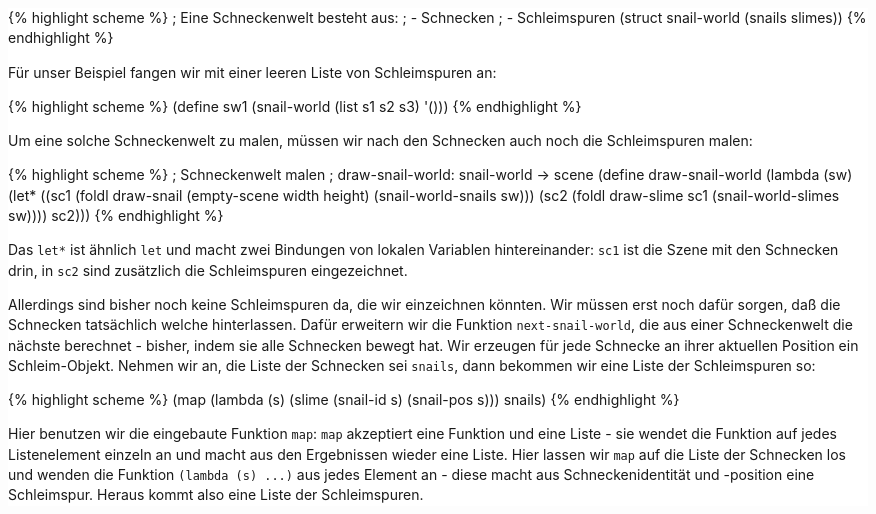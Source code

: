 {% highlight scheme %}
; Eine Schneckenwelt besteht aus:
; - Schnecken
; - Schleimspuren
(struct snail-world (snails slimes))
{% endhighlight %}

Für unser Beispiel fangen wir mit einer leeren Liste von Schleimspuren
an:

{% highlight scheme %}
(define sw1 (snail-world (list s1 s2 s3) '()))
{% endhighlight %}

Um eine solche Schneckenwelt zu malen, müssen wir nach den Schnecken
auch noch die Schleimspuren malen:

{% highlight scheme %}
; Schneckenwelt malen
; draw-snail-world: snail-world -> scene
(define draw-snail-world
  (lambda (sw)
    (let* ((sc1
            (foldl draw-snail
                   (empty-scene width height)
                   (snail-world-snails sw)))
           (sc2
            (foldl draw-slime sc1
                   (snail-world-slimes sw))))
      sc2)))
{% endhighlight %}

Das `let*` ist ähnlich `let` und macht zwei Bindungen von lokalen
Variablen hintereinander: `sc1` ist die Szene mit den Schnecken drin,
in `sc2` sind zusätzlich die Schleimspuren eingezeichnet.

Allerdings sind bisher noch keine Schleimspuren da, die wir
einzeichnen könnten.  Wir müssen erst noch dafür sorgen, daß die
Schnecken tatsächlich welche hinterlassen.  Dafür erweitern wir die
Funktion `next-snail-world`, die aus einer Schneckenwelt die nächste
berechnet - bisher, indem sie alle Schnecken bewegt hat.  Wir erzeugen
für jede Schnecke an ihrer aktuellen Position ein
Schleim-Objekt.  Nehmen wir an, die Liste der Schnecken sei `snails`,
dann bekommen wir eine Liste der Schleimspuren so:

{% highlight scheme %}
(map (lambda (s)
	   (slime 
		(snail-id s) (snail-pos s)))
	 snails)
{% endhighlight %}

Hier benutzen wir die eingebaute Funktion `map`: `map` akzeptiert eine
Funktion und eine Liste - sie wendet die Funktion auf jedes
Listenelement einzeln an und macht aus den Ergebnissen wieder eine
Liste.  Hier lassen wir `map` auf die Liste der Schnecken los und
wenden die Funktion `(lambda (s) ...)` aus jedes Element an - diese
macht aus Schneckenidentität und -position eine Schleimspur.  Heraus
kommt also eine Liste der Schleimspuren.

